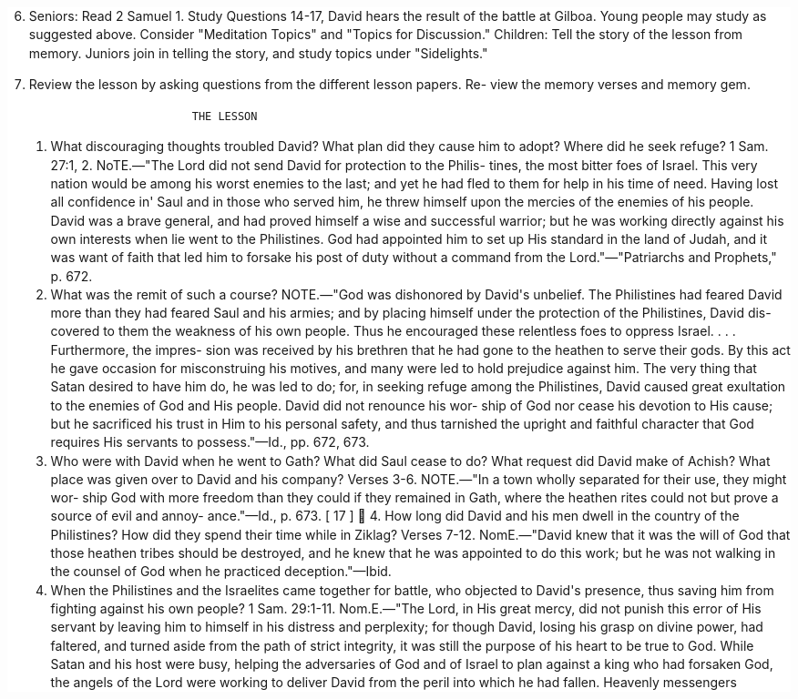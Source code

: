 6. Seniors: Read 2 Samuel 1. Study Questions 14-17, David hears the result of
    the battle at Gilboa. Young people may study as suggested above. Consider
    "Meditation Topics" and "Topics for Discussion."
   Children: Tell the story of the lesson from memory. Juniors join in telling the
    story, and study topics under "Sidelights."
7. Review the lesson by asking questions from the different lesson papers. Re-
    view the memory verses and memory gem.

                                THE LESSON
    1. What discouraging thoughts troubled David? What plan did
they cause him to adopt? Where did he seek refuge? 1 Sam. 27:1, 2.
    NoTE.—"The Lord did not send David for protection to the Philis-
tines, the most bitter foes of Israel. This very nation would be among
his worst enemies to the last; and yet he had fled to them for help in
his time of need. Having lost all confidence in' Saul and in those who
served him, he threw himself upon the mercies of the enemies of his
people. David was a brave general, and had proved himself a wise
and successful warrior; but he was working directly against his own
interests when lie went to the Philistines. God had appointed him to
set up His standard in the land of Judah, and it was want of faith
that led him to forsake his post of duty without a command from the
Lord."—"Patriarchs and Prophets," p. 672.
    2. What was the remit of such a course?
    NOTE.—"God    was dishonored by David's unbelief. The Philistines
had feared David more than they had feared Saul and his armies; and
by placing himself under the protection of the Philistines, David dis-
covered to them the weakness of his own people. Thus he encouraged
these relentless foes to oppress Israel. . . . Furthermore, the impres-
sion was received by his brethren that he had gone to the heathen to
serve their gods. By this act he gave occasion for misconstruing his
motives, and many were led to hold prejudice against him. The very
thing that Satan desired to have him do, he was led to do; for, in
seeking refuge among the Philistines, David caused great exultation
to the enemies of God and His people. David did not renounce his wor-
ship of God nor cease his devotion to His cause; but he sacrificed his
trust in Him to his personal safety, and thus tarnished the upright and
faithful character that God requires His servants to possess."—Id.,
pp. 672, 673.
   3. Who were with David when he went to Gath? What did Saul
cease to do? What request did David make of Achish? What place
was given over to David and his company? Verses 3-6.
   NOTE.—"In a town wholly separated for their use, they might wor-
ship God with more freedom than they could if they remained in Gath,
where the heathen rites could not but prove a source of evil and annoy-
ance."—Id., p. 673.
                                      [ 17 ]
    4. How long did David and his men dwell in the country of the
Philistines? How did they spend their time while in Ziklag? Verses
7-12.
    NomE.—"David knew that it was the will of God that those heathen
tribes should be destroyed, and he knew that he was appointed to do
this work; but he was not walking in the counsel of God when he
practiced deception."—Ibid.
    5. When the Philistines and the Israelites came together for battle,
who objected to David's presence, thus saving him from fighting
against his own people? 1 Sam. 29:1-11.
    Nom.E.—"The Lord, in His great mercy, did not punish this error
of His servant by leaving him to himself in his distress and perplexity;
for though David, losing his grasp on divine power, had faltered, and
turned aside from the path of strict integrity, it was still the purpose
of his heart to be true to God. While Satan and his host were busy,
helping the adversaries of God and of Israel to plan against a king
who had forsaken God, the angels of the Lord were working to deliver
David from the peril into which he had fallen. Heavenly messengers